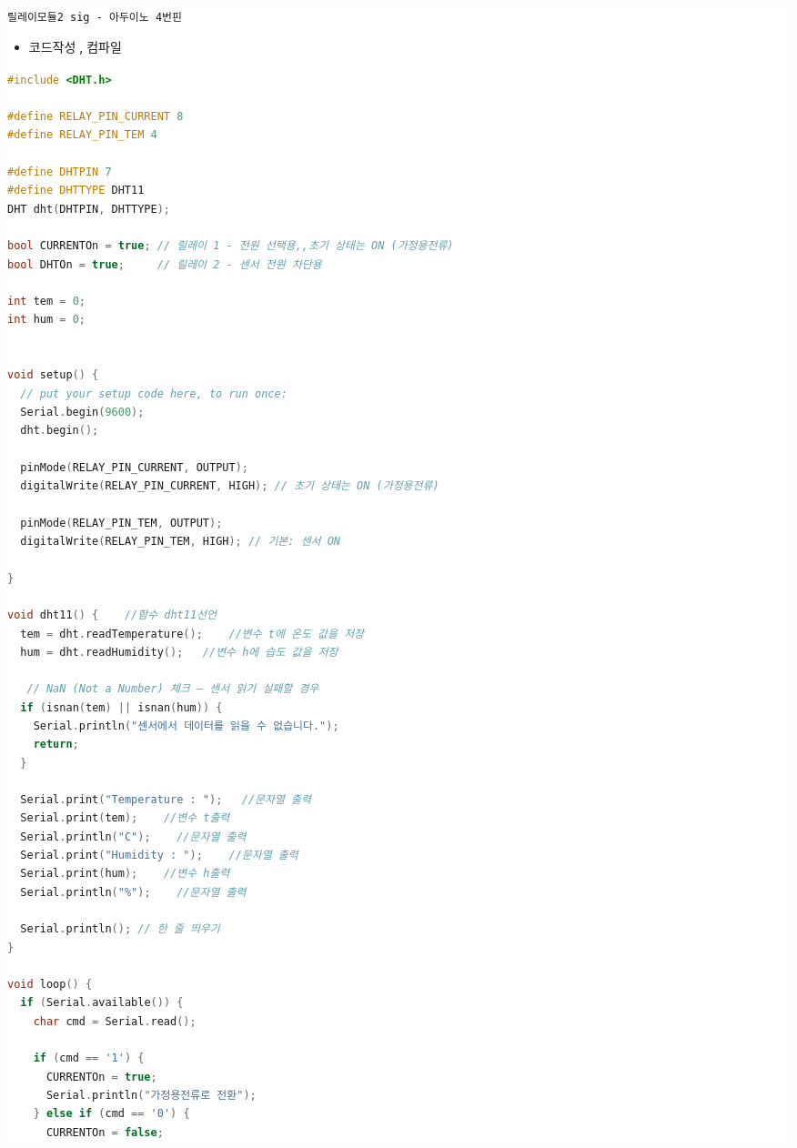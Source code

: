 ```
릴레이모듈2 sig - 아두이노 4번핀
```


- 코드작성 , 컴파일
```c++
#include <DHT.h>

#define RELAY_PIN_CURRENT 8
#define RELAY_PIN_TEM 4

#define DHTPIN 7 
#define DHTTYPE DHT11
DHT dht(DHTPIN, DHTTYPE);

bool CURRENTOn = true; // 릴레이 1 - 전원 선택용,,초기 상태는 ON (가정용전류)
bool DHTOn = true;     // 릴레이 2 - 센서 전원 차단용

int tem = 0;
int hum = 0;


void setup() {
  // put your setup code here, to run once:
  Serial.begin(9600);   
  dht.begin();

  pinMode(RELAY_PIN_CURRENT, OUTPUT);
  digitalWrite(RELAY_PIN_CURRENT, HIGH); // 초기 상태는 ON (가정용전류)

  pinMode(RELAY_PIN_TEM, OUTPUT);
  digitalWrite(RELAY_PIN_TEM, HIGH); // 기본: 센서 ON

}

void dht11() {    //함수 dht11선언
  tem = dht.readTemperature();    //변수 t에 온도 값을 저장
  hum = dht.readHumidity();   //변수 h에 습도 값을 저장

   // NaN (Not a Number) 체크 – 센서 읽기 실패할 경우
  if (isnan(tem) || isnan(hum)) {
    Serial.println("센서에서 데이터를 읽을 수 없습니다.");
    return;
  }

  Serial.print("Temperature : ");   //문자열 출력
  Serial.print(tem);    //변수 t출력
  Serial.println("C");    //문자열 출력
  Serial.print("Humidity : ");    //문자열 출력
  Serial.print(hum);    //변수 h출력
  Serial.println("%");    //문자열 출력

  Serial.println(); // 한 줄 띄우기
}

void loop() {
  if (Serial.available()) {
    char cmd = Serial.read();

    if (cmd == '1') {
      CURRENTOn = true;
      Serial.println("가정용전류로 전환");
    } else if (cmd == '0') {
      CURRENTOn = false;
```